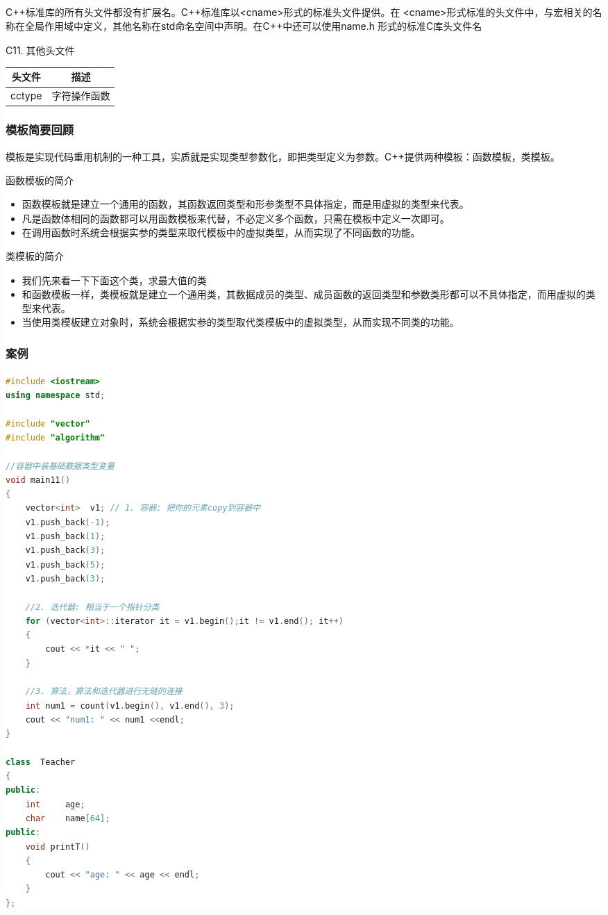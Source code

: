 C++标准库的所有头文件都没有扩展名。C++标准库以&lt;cname>形式的标准头文件提供。在 &lt;cname>形式标准的头文件中，与宏相关的名称在全局作用域中定义，其他名称在std命名空间中声明。在C++中还可以使用name.h 形式的标准C库头文件名 

C11. 其他头文件

| 头文件    | 描述     |
| ------ | ------ |
| cctype | 字符操作函数 |

### 模板简要回顾

模板是实现代码重用机制的一种工具，实质就是实现类型参数化，即把类型定义为参数。C++提供两种模板：函数模板，类模板。

函数模板的简介

- 函数模板就是建立一个通用的函数，其函数返回类型和形参类型不具体指定，而是用虚拟的类型来代表。
- 凡是函数体相同的函数都可以用函数模板来代替，不必定义多个函数，只需在模板中定义一次即可。
- 在调用函数时系统会根据实参的类型来取代模板中的虚拟类型，从而实现了不同函数的功能。

类模板的简介

- 我们先来看一下下面这个类，求最大值的类
- 和函数模板一样，类模板就是建立一个通用类，其数据成员的类型、成员函数的返回类型和参数类形都可以不具体指定，而用虚拟的类型来代表。
- 当使用类模板建立对象时，系统会根据实参的类型取代类模板中的虚拟类型，从而实现不同类的功能。

### 案例

```c++
#include <iostream>
using namespace std;

#include "vector"
#include "algorithm"

//容器中装基础数据类型变量
void main11()
{
	vector<int>  v1; // 1. 容器: 把你的元素copy到容器中 
	v1.push_back(-1);
	v1.push_back(1);
	v1.push_back(3);
	v1.push_back(5);
	v1.push_back(3);

	//2. 迭代器: 相当于一个指针分类
	for (vector<int>::iterator it = v1.begin();it != v1.end(); it++)
	{
		cout << *it << " ";
	}

	//3. 算法，算法和迭代器进行无缝的连接 
	int num1 = count(v1.begin(), v1.end(), 3);
	cout << "num1: " << num1 <<endl;
}

class  Teacher
{
public:
	int		age;
	char	name[64];
public:
	void printT()
	{
		cout << "age: " << age << endl;
	}
};
```